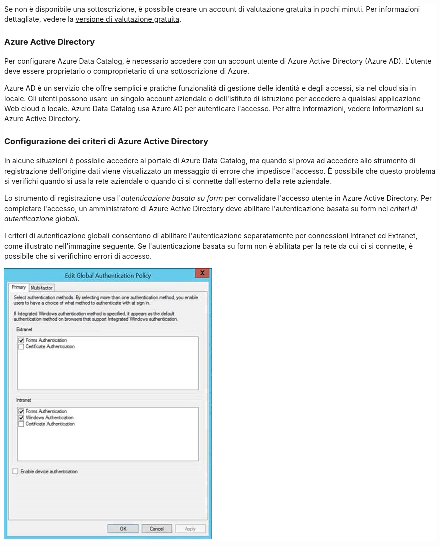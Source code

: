 Se non è disponibile una sottoscrizione, è possibile creare un account di valutazione gratuita in pochi minuti. Per informazioni dettagliate, vedere la [versione di valutazione gratuita](https://azure.microsoft.com/pricing/free-trial/).

### Azure Active Directory
Per configurare Azure Data Catalog, è necessario accedere con un account utente di Azure Active Directory (Azure AD). L'utente deve essere proprietario o comproprietario di una sottoscrizione di Azure.

Azure AD è un servizio che offre semplici e pratiche funzionalità di gestione delle identità e degli accessi, sia nel cloud sia in locale. Gli utenti possono usare un singolo account aziendale o dell'istituto di istruzione per accedere a qualsiasi applicazione Web cloud o locale. Azure Data Catalog usa Azure AD per autenticare l'accesso. Per altre informazioni, vedere [Informazioni su Azure Active Directory](../active-directory/active-directory-whatis.md).

### Configurazione dei criteri di Azure Active Directory

In alcune situazioni è possibile accedere al portale di Azure Data Catalog, ma quando si prova ad accedere allo strumento di registrazione dell'origine dati viene visualizzato un messaggio di errore che impedisce l'accesso. È possibile che questo problema si verifichi quando si usa la rete aziendale o quando ci si connette dall'esterno della rete aziendale.

Lo strumento di registrazione usa l'*autenticazione basata su form* per convalidare l'accesso utente in Azure Active Directory. Per completare l'accesso, un amministratore di Azure Active Directory deve abilitare l'autenticazione basata su form nei *criteri di autenticazione globali*.

I criteri di autenticazione globali consentono di abilitare l'autenticazione separatamente per connessioni Intranet ed Extranet, come illustrato nell'immagine seguente. Se l'autenticazione basata su form non è abilitata per la rete da cui ci si connette, è possibile che si verifichino errori di accesso.

 ![Criteri di autenticazione globali di Azure Active Directory](./media/data-catalog-prerequisites/global-auth-policy.png)
